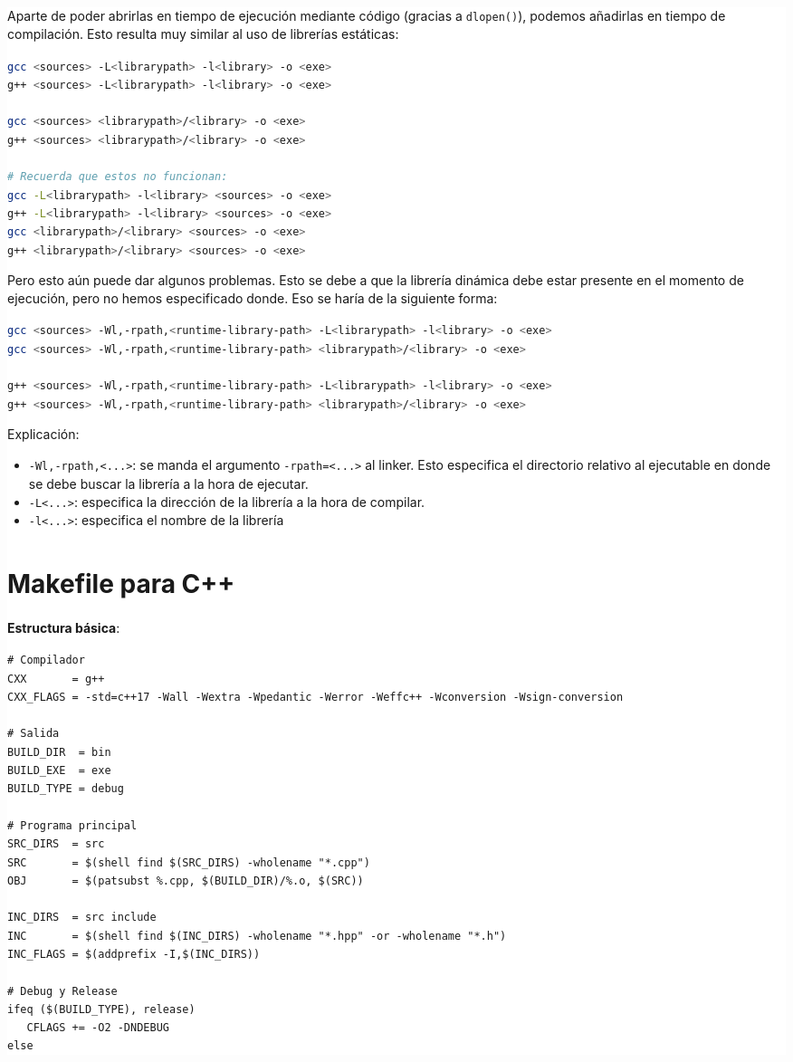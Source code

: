 Aparte de poder abrirlas en tiempo de ejecución mediante código (gracias
a `dlopen()`), podemos añadirlas en tiempo de compilación. Esto resulta muy
similar al uso de librerías estáticas:

```sh
gcc <sources> -L<librarypath> -l<library> -o <exe>
g++ <sources> -L<librarypath> -l<library> -o <exe>

gcc <sources> <librarypath>/<library> -o <exe>
g++ <sources> <librarypath>/<library> -o <exe>

# Recuerda que estos no funcionan:
gcc -L<librarypath> -l<library> <sources> -o <exe>
g++ -L<librarypath> -l<library> <sources> -o <exe>
gcc <librarypath>/<library> <sources> -o <exe>
g++ <librarypath>/<library> <sources> -o <exe>
```

Pero esto aún puede dar algunos problemas. Esto se debe a que la librería
dinámica debe estar presente en el momento de ejecución, pero no hemos
especificado donde. Eso se haría de la siguiente forma:

```sh
gcc <sources> -Wl,-rpath,<runtime-library-path> -L<librarypath> -l<library> -o <exe>
gcc <sources> -Wl,-rpath,<runtime-library-path> <librarypath>/<library> -o <exe>

g++ <sources> -Wl,-rpath,<runtime-library-path> -L<librarypath> -l<library> -o <exe>
g++ <sources> -Wl,-rpath,<runtime-library-path> <librarypath>/<library> -o <exe>
```

Explicación:

- `-Wl,-rpath,<...>`: se manda el argumento `-rpath=<...>` al linker. Esto
  especifica el directorio relativo al ejecutable en donde se debe buscar la
  librería a la hora de ejecutar.
- `-L<...>`: especifica la dirección de la librería a la hora de compilar.
- `-l<...>`: especifica el nombre de la librería



# Makefile para C++

**Estructura básica**:

```make
# Compilador
CXX       = g++
CXX_FLAGS = -std=c++17 -Wall -Wextra -Wpedantic -Werror -Weffc++ -Wconversion -Wsign-conversion

# Salida
BUILD_DIR  = bin
BUILD_EXE  = exe
BUILD_TYPE = debug

# Programa principal
SRC_DIRS  = src
SRC       = $(shell find $(SRC_DIRS) -wholename "*.cpp")
OBJ       = $(patsubst %.cpp, $(BUILD_DIR)/%.o, $(SRC))

INC_DIRS  = src include
INC       = $(shell find $(INC_DIRS) -wholename "*.hpp" -or -wholename "*.h")
INC_FLAGS = $(addprefix -I,$(INC_DIRS))

# Debug y Release
ifeq ($(BUILD_TYPE), release)
   CFLAGS += -O2 -DNDEBUG
else
```